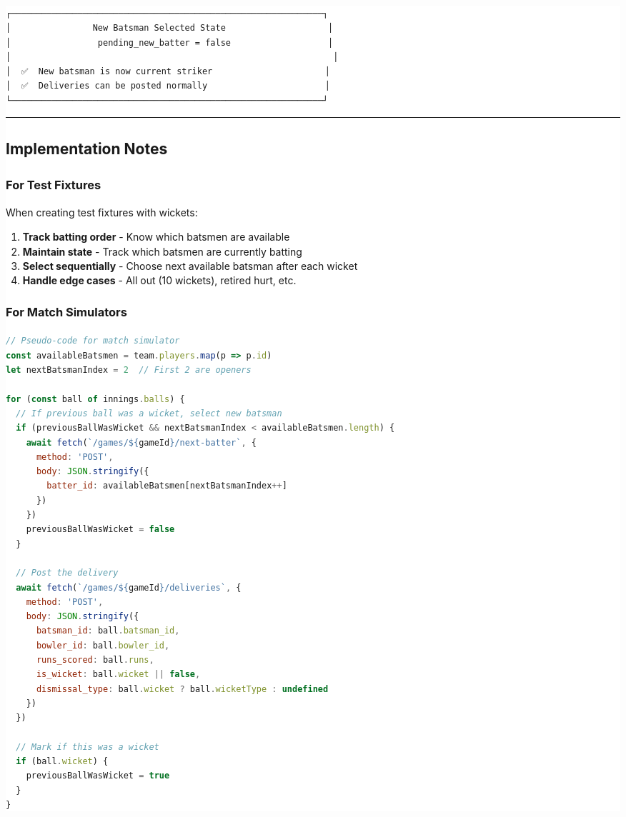 ```
┌─────────────────────────────────────────────────────────────┐
│                New Batsman Selected State                    │
│                 pending_new_batter = false                   │
│                                                               │
│  ✅  New batsman is now current striker                      │
│  ✅  Deliveries can be posted normally                       │
└─────────────────────────────────────────────────────────────┘
```

---

## Implementation Notes

### For Test Fixtures

When creating test fixtures with wickets:

1. **Track batting order** - Know which batsmen are available
2. **Maintain state** - Track which batsmen are currently batting
3. **Select sequentially** - Choose next available batsman after each wicket
4. **Handle edge cases** - All out (10 wickets), retired hurt, etc.

### For Match Simulators

```javascript
// Pseudo-code for match simulator
const availableBatsmen = team.players.map(p => p.id)
let nextBatsmanIndex = 2  // First 2 are openers

for (const ball of innings.balls) {
  // If previous ball was a wicket, select new batsman
  if (previousBallWasWicket && nextBatsmanIndex < availableBatsmen.length) {
    await fetch(`/games/${gameId}/next-batter`, {
      method: 'POST',
      body: JSON.stringify({
        batter_id: availableBatsmen[nextBatsmanIndex++]
      })
    })
    previousBallWasWicket = false
  }
  
  // Post the delivery
  await fetch(`/games/${gameId}/deliveries`, {
    method: 'POST',
    body: JSON.stringify({
      batsman_id: ball.batsman_id,
      bowler_id: ball.bowler_id,
      runs_scored: ball.runs,
      is_wicket: ball.wicket || false,
      dismissal_type: ball.wicket ? ball.wicketType : undefined
    })
  })
  
  // Mark if this was a wicket
  if (ball.wicket) {
    previousBallWasWicket = true
  }
}
```
